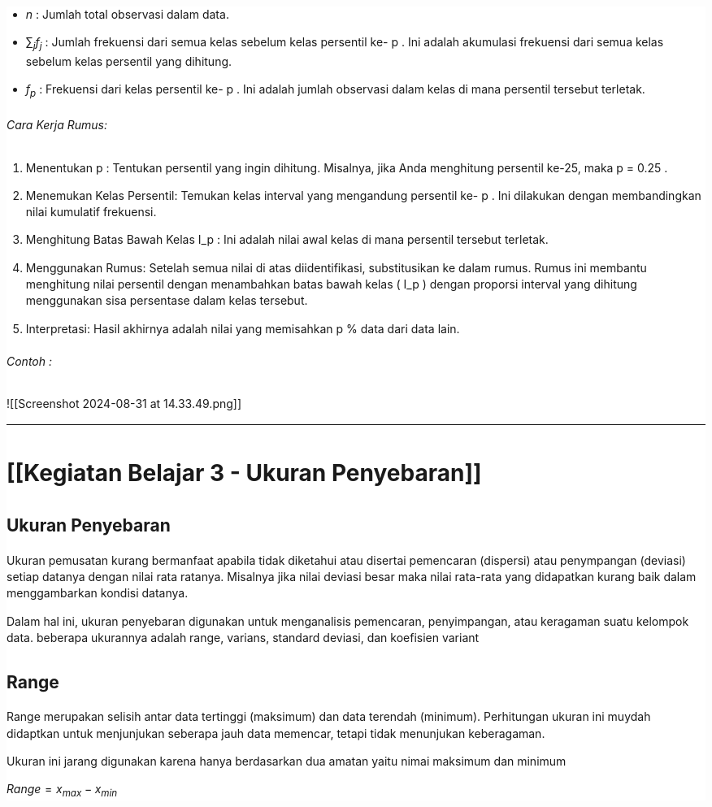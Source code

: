 - $n$ : Jumlah total observasi dalam data.
  
- $\sum_j f_j$ : Jumlah frekuensi dari semua kelas sebelum kelas persentil ke- p . Ini adalah akumulasi frekuensi dari semua kelas sebelum kelas persentil yang dihitung.
  
- $f_p$ : Frekuensi dari kelas persentil ke- p . Ini adalah jumlah observasi dalam kelas di mana persentil tersebut terletak.

###### Cara Kerja Rumus:

1.	Menentukan  p : Tentukan persentil yang ingin dihitung. Misalnya, jika Anda menghitung persentil ke-25, maka  p = 0.25 .

2.	Menemukan Kelas Persentil: Temukan kelas interval yang mengandung persentil ke- p . Ini dilakukan dengan membandingkan nilai kumulatif frekuensi.

3.	Menghitung Batas Bawah Kelas  I_p : Ini adalah nilai awal kelas di mana persentil tersebut terletak.

4.	Menggunakan Rumus: Setelah semua nilai di atas diidentifikasi, substitusikan ke dalam rumus. Rumus ini membantu menghitung nilai persentil dengan menambahkan batas bawah kelas ( I_p ) dengan proporsi interval yang dihitung menggunakan sisa persentase dalam kelas tersebut.

5.	Interpretasi: Hasil akhirnya adalah nilai yang memisahkan  p % data dari data lain.

###### Contoh :
![[Screenshot 2024-08-31 at 14.33.49.png]]

---


# [[Kegiatan Belajar 3 - Ukuran Penyebaran]]


## Ukuran Penyebaran

Ukuran pemusatan kurang bermanfaat apabila tidak diketahui atau disertai pemencaran (dispersi) atau penympangan (deviasi) setiap datanya dengan nilai rata ratanya. Misalnya jika nilai deviasi besar maka nilai rata-rata yang didapatkan kurang baik dalam menggambarkan kondisi datanya.

Dalam hal ini, ukuran penyebaran digunakan untuk menganalisis pemencaran, penyimpangan, atau keragaman suatu kelompok data. beberapa ukurannya adalah range, varians, standard deviasi, dan koefisien variant



## Range

Range merupakan selisih antar data tertinggi (maksimum) dan data terendah (minimum). Perhitungan ukuran ini muydah didaptkan untuk menjunjukan seberapa jauh data memencar, tetapi tidak menunjukan keberagaman. 

Ukuran ini jarang digunakan karena hanya berdasarkan dua amatan yaitu nimai maksimum dan minimum

$Range = x_{max} - x_{min}$
